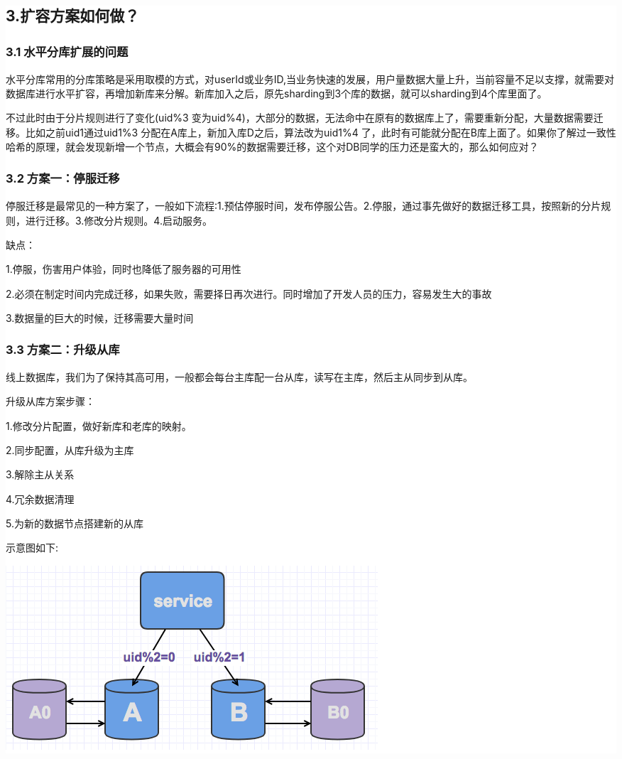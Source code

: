 ## 3.扩容方案如何做？

### 3.1 水平分库扩展的问题

水平分库常用的分库策略是采用取模的方式，对userId或业务ID,当业务快速的发展，用户量数据大量上升，当前容量不足以支撑，就需要对数据库进行水平扩容，再增加新库来分解。新库加入之后，原先sharding到3个库的数据，就可以sharding到4个库里面了。

不过此时由于分片规则进行了变化(uid%3 变为uid%4)，大部分的数据，无法命中在原有的数据库上了，需要重新分配，大量数据需要迁移。比如之前uid1通过uid1%3 分配在A库上，新加入库D之后，算法改为uid1%4 了，此时有可能就分配在B库上面了。如果你了解过一致性哈希的原理，就会发现新增一个节点，大概会有90%的数据需要迁移，这个对DB同学的压力还是蛮大的，那么如何应对？

### 3.2 方案一：停服迁移

停服迁移是最常见的一种方案了，一般如下流程:1.预估停服时间，发布停服公告。2.停服，通过事先做好的数据迁移工具，按照新的分片规则，进行迁移。3.修改分片规则。4.启动服务。

缺点：

1.停服，伤害用户体验，同时也降低了服务器的可用性

2.必须在制定时间内完成迁移，如果失败，需要择日再次进行。同时增加了开发人员的压力，容易发生大的事故

3.数据量的巨大的时候，迁移需要大量时间

### 3.3 方案二：升级从库

线上数据库，我们为了保持其高可用，一般都会每台主库配一台从库，读写在主库，然后主从同步到从库。

升级从库方案步骤：

1.修改分片配置，做好新库和老库的映射。

2.同步配置，从库升级为主库

3.解除主从关系

4.冗余数据清理

5.为新的数据节点搭建新的从库

示意图如下:

![原来的架构](/images/分库分表/从库变主库.png)
